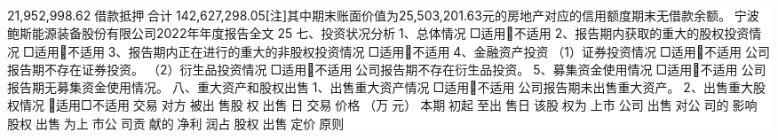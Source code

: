 21,952,998.62
借款抵押
合计
142,627,298.05[注]其中期末账面价值为25,503,201.63元的房地产对应的信用额度期末无借款余额。
宁波鲍斯能源装备股份有限公司2022年年度报告全文
25
七、投资状况分析
1、总体情况
□适用不适用
2、报告期内获取的重大的股权投资情况
□适用不适用
3、报告期内正在进行的重大的非股权投资情况
□适用不适用
4、金融资产投资
（1）证券投资情况
□适用不适用
公司报告期不存在证券投资。
（2）衍生品投资情况
□适用不适用
公司报告期不存在衍生品投资。
5、募集资金使用情况
□适用不适用
公司报告期无募集资金使用情况。
八、重大资产和股权出售
1、出售重大资产情况
□适用不适用
公司报告期未出售重大资产。
2、出售重大股权情况
适用□不适用
交易
对方
被出
售股
权
出售
日
交易
价格
（万
元）
本期
初起
至出
售日
该股
权为
上市
公司
出售
对公
司的
影响
股权
出售
为上
市公
司贡
献的
净利
润占
股权
出售
定价
原则